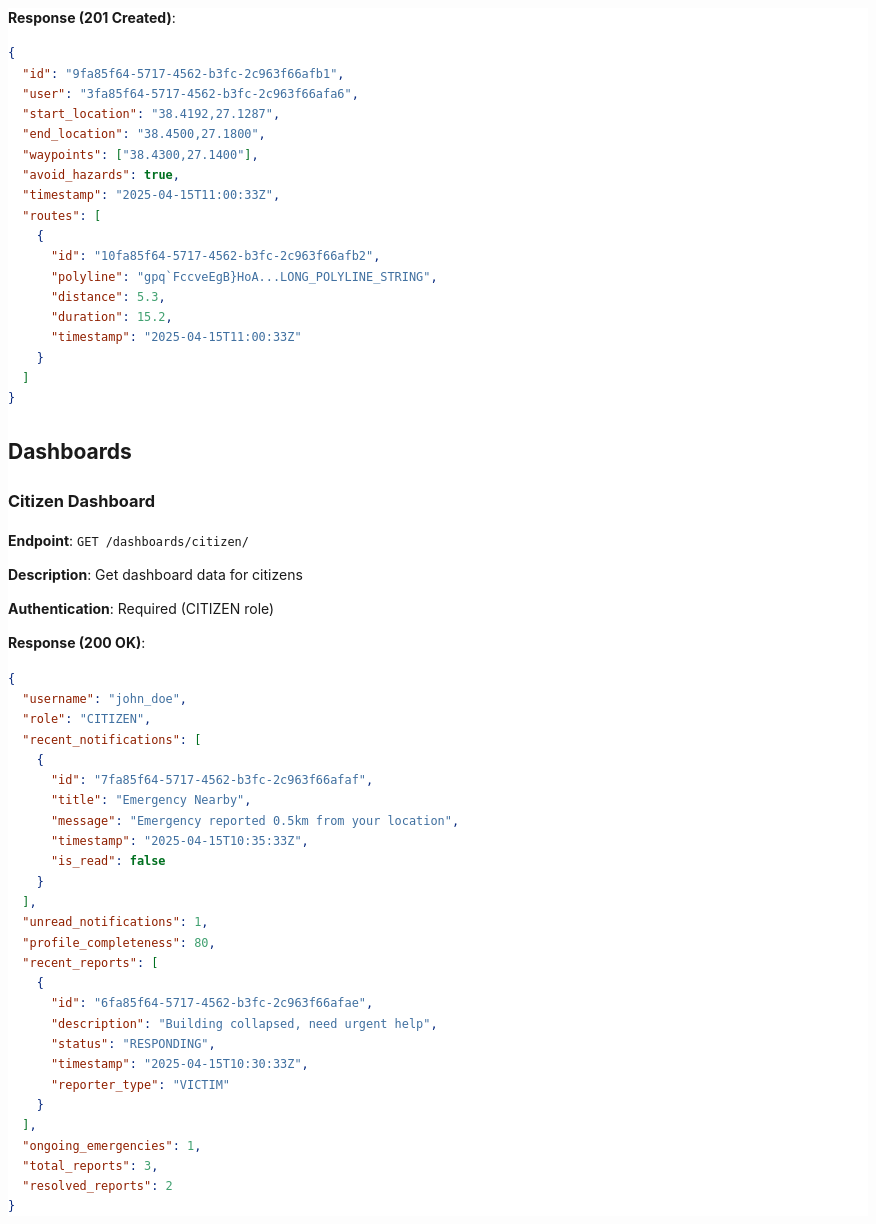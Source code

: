 **Response (201 Created)**:

```json
{
  "id": "9fa85f64-5717-4562-b3fc-2c963f66afb1",
  "user": "3fa85f64-5717-4562-b3fc-2c963f66afa6",
  "start_location": "38.4192,27.1287",
  "end_location": "38.4500,27.1800",
  "waypoints": ["38.4300,27.1400"],
  "avoid_hazards": true,
  "timestamp": "2025-04-15T11:00:33Z",
  "routes": [
    {
      "id": "10fa85f64-5717-4562-b3fc-2c963f66afb2",
      "polyline": "gpq`FccveEgB}HoA...LONG_POLYLINE_STRING",
      "distance": 5.3,
      "duration": 15.2,
      "timestamp": "2025-04-15T11:00:33Z"
    }
  ]
}
```

## Dashboards

### Citizen Dashboard

**Endpoint**: `GET /dashboards/citizen/`

**Description**: Get dashboard data for citizens

**Authentication**: Required (CITIZEN role)

**Response (200 OK)**:

```json
{
  "username": "john_doe",
  "role": "CITIZEN",
  "recent_notifications": [
    {
      "id": "7fa85f64-5717-4562-b3fc-2c963f66afaf",
      "title": "Emergency Nearby",
      "message": "Emergency reported 0.5km from your location",
      "timestamp": "2025-04-15T10:35:33Z",
      "is_read": false
    }
  ],
  "unread_notifications": 1,
  "profile_completeness": 80,
  "recent_reports": [
    {
      "id": "6fa85f64-5717-4562-b3fc-2c963f66afae",
      "description": "Building collapsed, need urgent help",
      "status": "RESPONDING",
      "timestamp": "2025-04-15T10:30:33Z",
      "reporter_type": "VICTIM"
    }
  ],
  "ongoing_emergencies": 1,
  "total_reports": 3,
  "resolved_reports": 2
}
```
